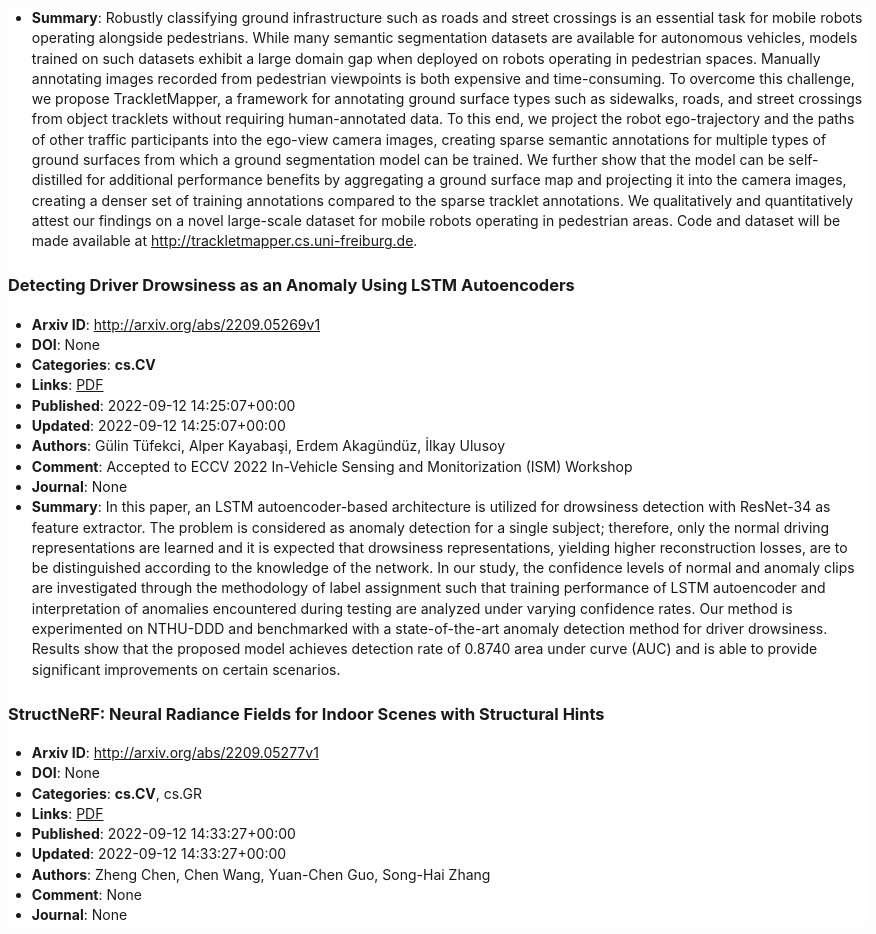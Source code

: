 - **Summary**: Robustly classifying ground infrastructure such as roads and street crossings is an essential task for mobile robots operating alongside pedestrians. While many semantic segmentation datasets are available for autonomous vehicles, models trained on such datasets exhibit a large domain gap when deployed on robots operating in pedestrian spaces. Manually annotating images recorded from pedestrian viewpoints is both expensive and time-consuming. To overcome this challenge, we propose TrackletMapper, a framework for annotating ground surface types such as sidewalks, roads, and street crossings from object tracklets without requiring human-annotated data. To this end, we project the robot ego-trajectory and the paths of other traffic participants into the ego-view camera images, creating sparse semantic annotations for multiple types of ground surfaces from which a ground segmentation model can be trained. We further show that the model can be self-distilled for additional performance benefits by aggregating a ground surface map and projecting it into the camera images, creating a denser set of training annotations compared to the sparse tracklet annotations. We qualitatively and quantitatively attest our findings on a novel large-scale dataset for mobile robots operating in pedestrian areas. Code and dataset will be made available at http://trackletmapper.cs.uni-freiburg.de.



### Detecting Driver Drowsiness as an Anomaly Using LSTM Autoencoders
- **Arxiv ID**: http://arxiv.org/abs/2209.05269v1
- **DOI**: None
- **Categories**: **cs.CV**
- **Links**: [PDF](http://arxiv.org/pdf/2209.05269v1)
- **Published**: 2022-09-12 14:25:07+00:00
- **Updated**: 2022-09-12 14:25:07+00:00
- **Authors**: Gülin Tüfekci, Alper Kayabaşi, Erdem Akagündüz, İlkay Ulusoy
- **Comment**: Accepted to ECCV 2022 In-Vehicle Sensing and Monitorization (ISM)
  Workshop
- **Journal**: None
- **Summary**: In this paper, an LSTM autoencoder-based architecture is utilized for drowsiness detection with ResNet-34 as feature extractor. The problem is considered as anomaly detection for a single subject; therefore, only the normal driving representations are learned and it is expected that drowsiness representations, yielding higher reconstruction losses, are to be distinguished according to the knowledge of the network. In our study, the confidence levels of normal and anomaly clips are investigated through the methodology of label assignment such that training performance of LSTM autoencoder and interpretation of anomalies encountered during testing are analyzed under varying confidence rates. Our method is experimented on NTHU-DDD and benchmarked with a state-of-the-art anomaly detection method for driver drowsiness. Results show that the proposed model achieves detection rate of 0.8740 area under curve (AUC) and is able to provide significant improvements on certain scenarios.



### StructNeRF: Neural Radiance Fields for Indoor Scenes with Structural Hints
- **Arxiv ID**: http://arxiv.org/abs/2209.05277v1
- **DOI**: None
- **Categories**: **cs.CV**, cs.GR
- **Links**: [PDF](http://arxiv.org/pdf/2209.05277v1)
- **Published**: 2022-09-12 14:33:27+00:00
- **Updated**: 2022-09-12 14:33:27+00:00
- **Authors**: Zheng Chen, Chen Wang, Yuan-Chen Guo, Song-Hai Zhang
- **Comment**: None
- **Journal**: None